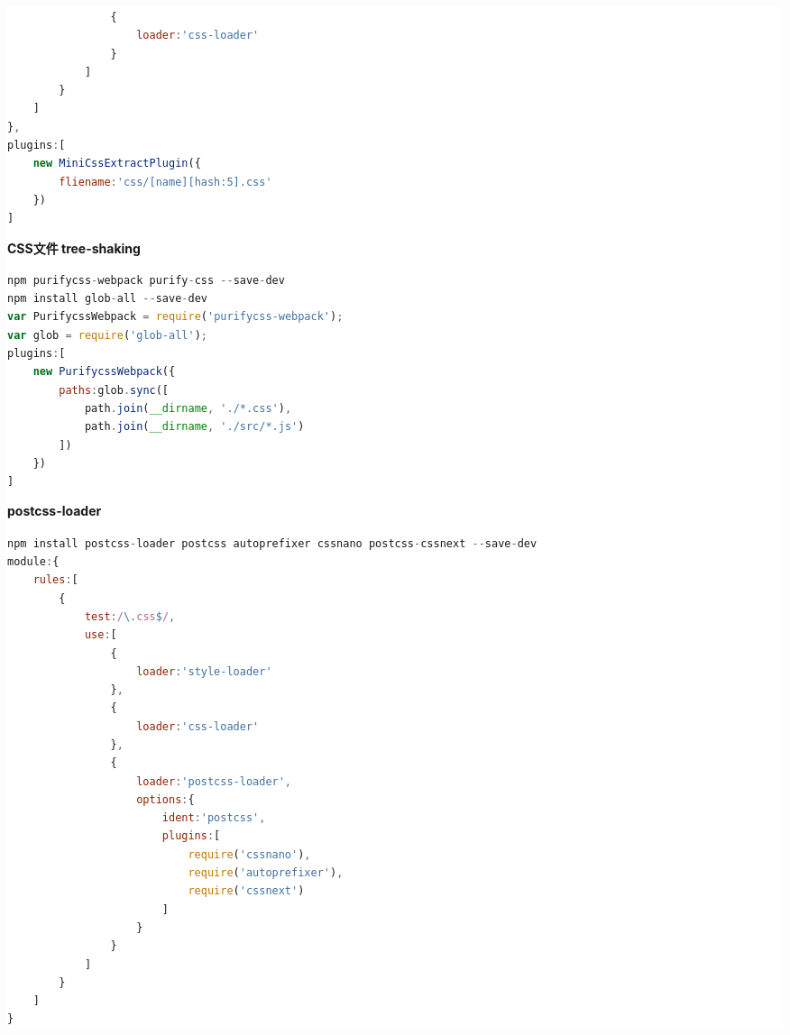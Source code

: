```javascript
                {
                    loader:'css-loader'
                }
            ]
        }
    ]
},
plugins:[
    new MiniCssExtractPlugin({
        fliename:'css/[name][hash:5].css'
    })
]
```

**CSS文件 tree-shaking**

```javascript
npm purifycss-webpack purify-css --save-dev
npm install glob-all --save-dev
var PurifycssWebpack = require('purifycss-webpack');
var glob = require('glob-all');
plugins:[
    new PurifycssWebpack({
        paths:glob.sync([
            path.join(__dirname, './*.css'),
            path.join(__dirname, './src/*.js')
        ])
    })
]
```

**postcss-loader**

```javascript
npm install postcss-loader postcss autoprefixer cssnano postcss-cssnext --save-dev
module:{
    rules:[
        {
            test:/\.css$/,
            use:[
                {
                    loader:'style-loader'
                },
                {
                    loader:'css-loader'
                },
                {
                    loader:'postcss-loader',
                    options:{
                        ident:'postcss',
                        plugins:[
                            require('cssnano'),
                            require('autoprefixer'),
                            require('cssnext')
                        ]
                    }
                }
            ]
        }
    ]
}
```
